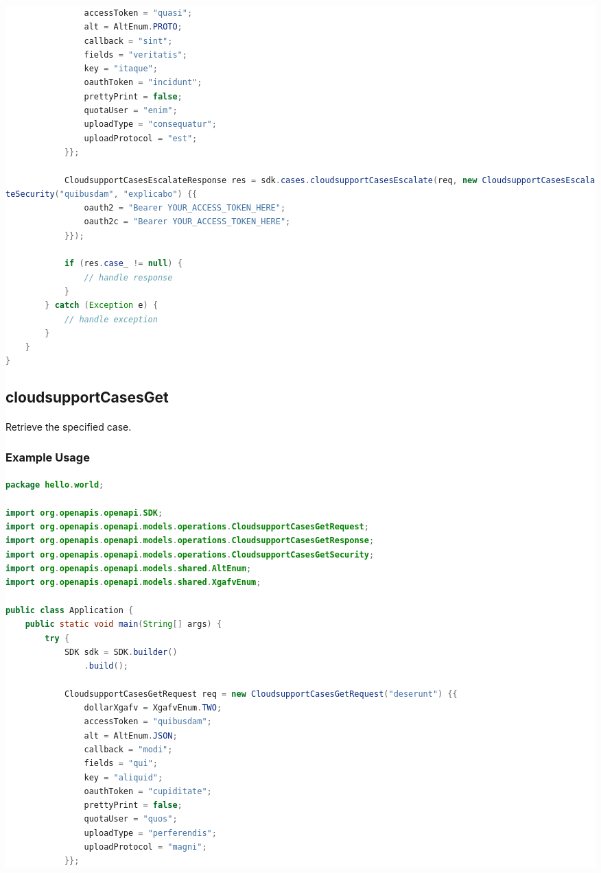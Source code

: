 ```java
                accessToken = "quasi";
                alt = AltEnum.PROTO;
                callback = "sint";
                fields = "veritatis";
                key = "itaque";
                oauthToken = "incidunt";
                prettyPrint = false;
                quotaUser = "enim";
                uploadType = "consequatur";
                uploadProtocol = "est";
            }};            

            CloudsupportCasesEscalateResponse res = sdk.cases.cloudsupportCasesEscalate(req, new CloudsupportCasesEscalateSecurity("quibusdam", "explicabo") {{
                oauth2 = "Bearer YOUR_ACCESS_TOKEN_HERE";
                oauth2c = "Bearer YOUR_ACCESS_TOKEN_HERE";
            }});

            if (res.case_ != null) {
                // handle response
            }
        } catch (Exception e) {
            // handle exception
        }
    }
}
```

## cloudsupportCasesGet

Retrieve the specified case.

### Example Usage

```java
package hello.world;

import org.openapis.openapi.SDK;
import org.openapis.openapi.models.operations.CloudsupportCasesGetRequest;
import org.openapis.openapi.models.operations.CloudsupportCasesGetResponse;
import org.openapis.openapi.models.operations.CloudsupportCasesGetSecurity;
import org.openapis.openapi.models.shared.AltEnum;
import org.openapis.openapi.models.shared.XgafvEnum;

public class Application {
    public static void main(String[] args) {
        try {
            SDK sdk = SDK.builder()
                .build();

            CloudsupportCasesGetRequest req = new CloudsupportCasesGetRequest("deserunt") {{
                dollarXgafv = XgafvEnum.TWO;
                accessToken = "quibusdam";
                alt = AltEnum.JSON;
                callback = "modi";
                fields = "qui";
                key = "aliquid";
                oauthToken = "cupiditate";
                prettyPrint = false;
                quotaUser = "quos";
                uploadType = "perferendis";
                uploadProtocol = "magni";
            }};            
```